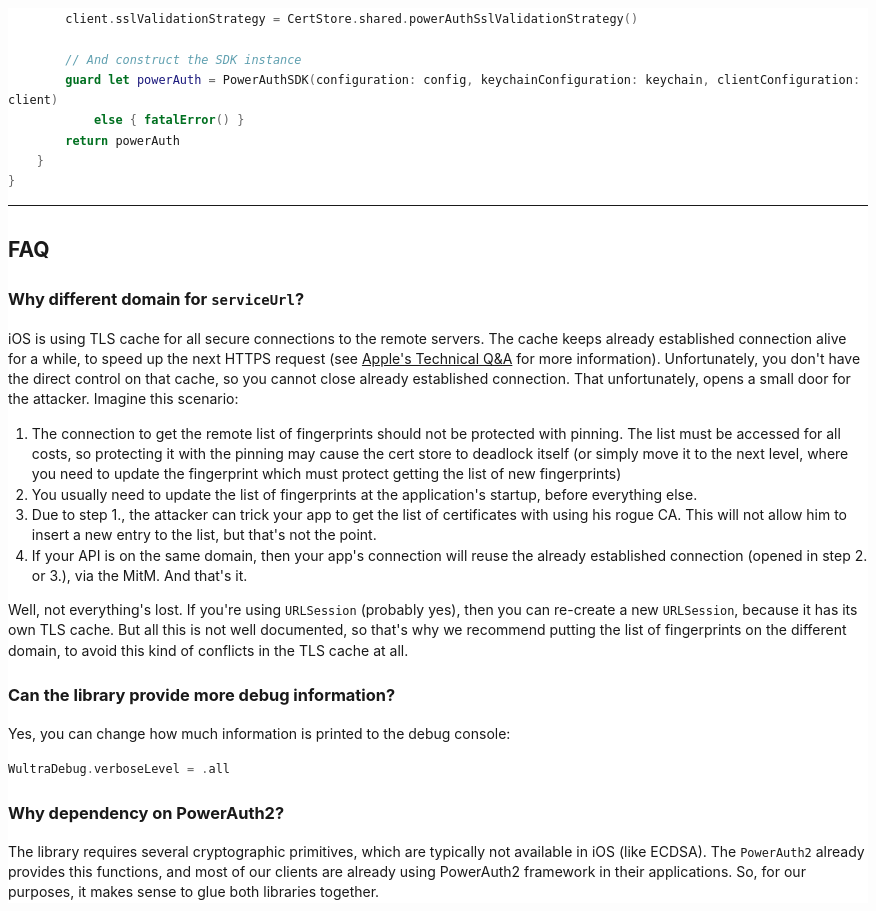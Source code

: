 ```swift
        client.sslValidationStrategy = CertStore.shared.powerAuthSslValidationStrategy()
        
        // And construct the SDK instance
        guard let powerAuth = PowerAuthSDK(configuration: config, keychainConfiguration: keychain, clientConfiguration: client)
            else { fatalError() }
        return powerAuth
    }
}
``` 

---

## FAQ

### Why different domain for `serviceUrl`?

iOS is using TLS cache for all secure connections to the remote servers. The cache keeps already established connection alive for a while, to speed up the next HTTPS request (see [Apple's Technical Q&A](https://developer.apple.com/library/archive/qa/qa1727/_index.html) for more information). Unfortunately, you don't have the direct control on that cache, so you cannot close already established connection. That unfortunately, opens a small door for the attacker. Imagine this scenario:

1. The connection to get the remote list of fingerprints should not be protected with pinning. The list must be accessed for all costs, so protecting it with the pinning may cause the cert store to deadlock itself (or simply move it to the next level, where you need to update the fingerprint which must protect getting the list of new fingerprints)
2. You usually need to update the list of fingerprints at the application's startup, before everything else. 
3. Due to step 1., the attacker can trick your app to get the list of certificates with using his rogue CA. This will not allow him to insert a new entry to the list, but that's not the point.
4. If your API is on the same domain, then your app's connection will reuse the already established connection (opened in step 2. or 3.), via the MitM. And that's it.

Well, not everything's lost. If you're using `URLSession` (probably yes), then you can re-create a new `URLSession`, because it has its own TLS cache. But all this is not well documented, so that's why we recommend putting the list of fingerprints on the different domain, to avoid this kind of conflicts in the TLS cache at all.


### Can the library provide more debug information?

Yes, you can change how much information is printed to the debug console:
```swift
WultraDebug.verboseLevel = .all
```

### Why dependency on PowerAuth2?

The library requires several cryptographic primitives, which are typically not available in iOS (like ECDSA). The `PowerAuth2` already provides this functions, and most of our clients are already using PowerAuth2 framework in their applications. So, for our purposes, it makes sense to glue both libraries together.
